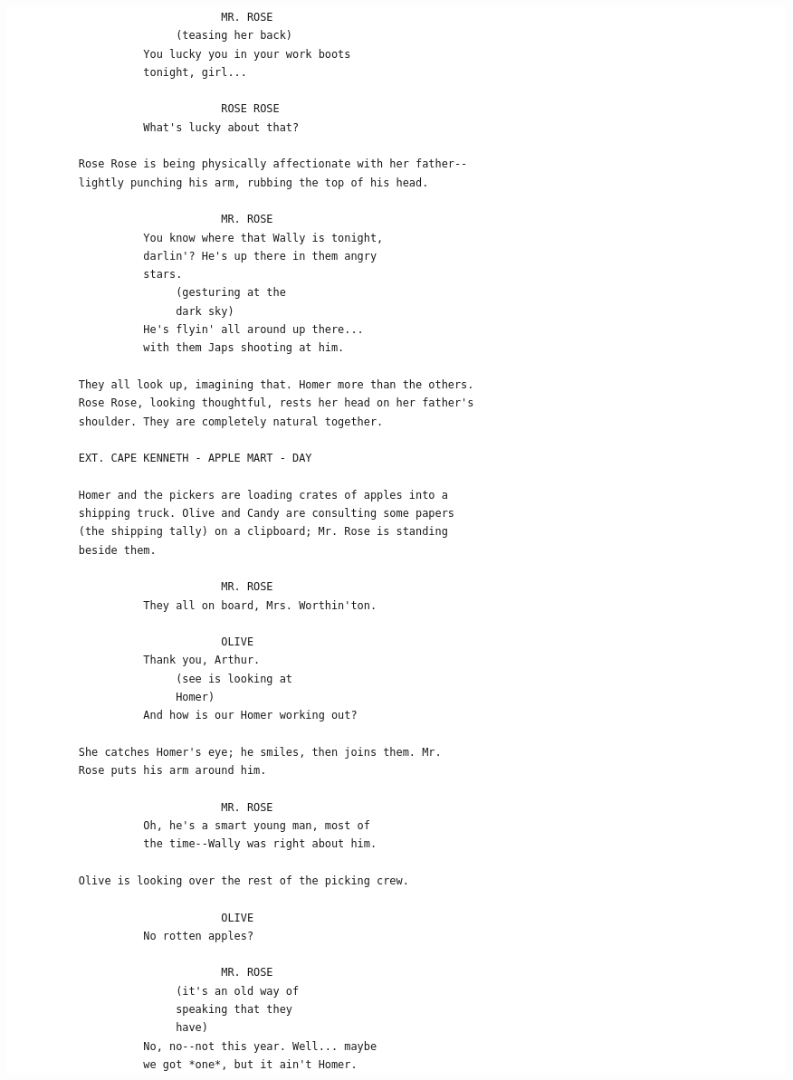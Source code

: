                                      MR. ROSE
                              (teasing her back)
                         You lucky you in your work boots 
                         tonight, girl...

                                     ROSE ROSE
                         What's lucky about that?

               Rose Rose is being physically affectionate with her father--
               lightly punching his arm, rubbing the top of his head.

                                     MR. ROSE
                         You know where that Wally is tonight, 
                         darlin'? He's up there in them angry 
                         stars.
                              (gesturing at the 
                              dark sky)
                         He's flyin' all around up there... 
                         with them Japs shooting at him.

               They all look up, imagining that. Homer more than the others. 
               Rose Rose, looking thoughtful, rests her head on her father's 
               shoulder. They are completely natural together.

               EXT. CAPE KENNETH - APPLE MART - DAY

               Homer and the pickers are loading crates of apples into a 
               shipping truck. Olive and Candy are consulting some papers 
               (the shipping tally) on a clipboard; Mr. Rose is standing 
               beside them.

                                     MR. ROSE
                         They all on board, Mrs. Worthin'ton.

                                     OLIVE
                         Thank you, Arthur.
                              (see is looking at 
                              Homer)
                         And how is our Homer working out?

               She catches Homer's eye; he smiles, then joins them. Mr. 
               Rose puts his arm around him.

                                     MR. ROSE
                         Oh, he's a smart young man, most of 
                         the time--Wally was right about him.

               Olive is looking over the rest of the picking crew.

                                     OLIVE
                         No rotten apples?

                                     MR. ROSE
                              (it's an old way of 
                              speaking that they 
                              have)
                         No, no--not this year. Well... maybe 
                         we got *one*, but it ain't Homer.
